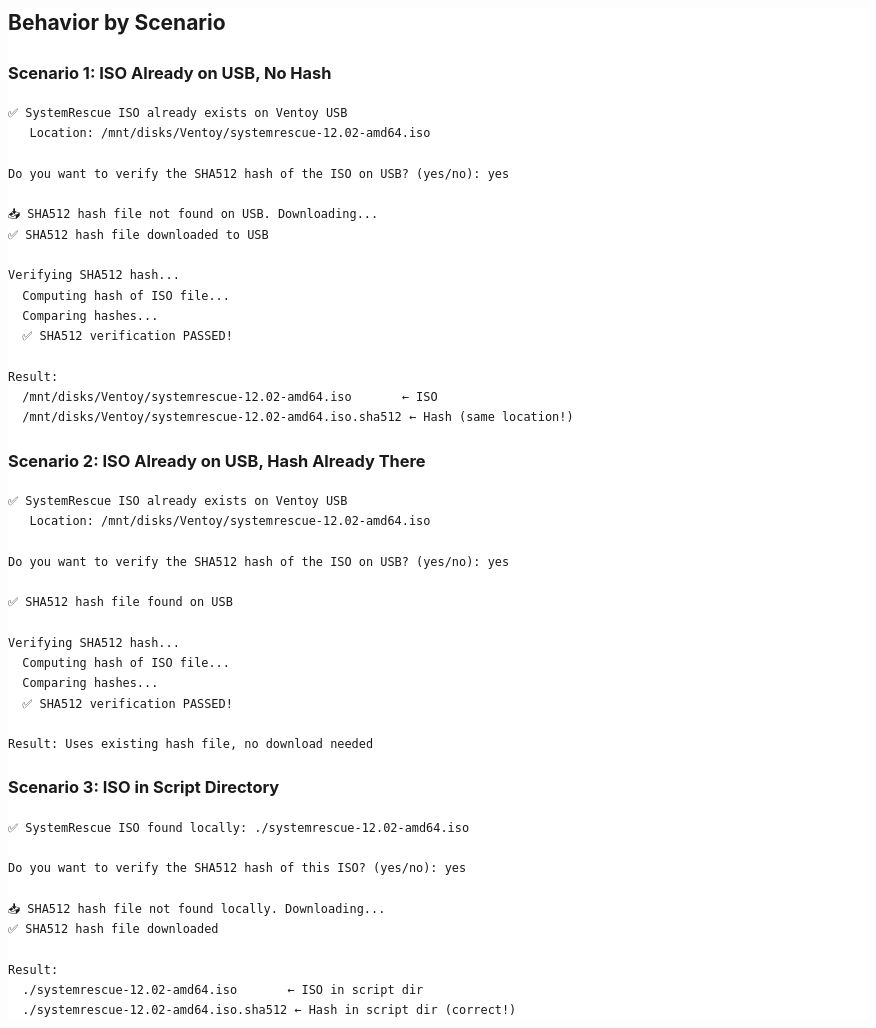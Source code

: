 ## Behavior by Scenario

### Scenario 1: ISO Already on USB, No Hash
```
✅ SystemRescue ISO already exists on Ventoy USB
   Location: /mnt/disks/Ventoy/systemrescue-12.02-amd64.iso

Do you want to verify the SHA512 hash of the ISO on USB? (yes/no): yes

📥 SHA512 hash file not found on USB. Downloading...
✅ SHA512 hash file downloaded to USB

Verifying SHA512 hash...
  Computing hash of ISO file...
  Comparing hashes...
  ✅ SHA512 verification PASSED!

Result: 
  /mnt/disks/Ventoy/systemrescue-12.02-amd64.iso       ← ISO
  /mnt/disks/Ventoy/systemrescue-12.02-amd64.iso.sha512 ← Hash (same location!)
```

### Scenario 2: ISO Already on USB, Hash Already There
```
✅ SystemRescue ISO already exists on Ventoy USB
   Location: /mnt/disks/Ventoy/systemrescue-12.02-amd64.iso

Do you want to verify the SHA512 hash of the ISO on USB? (yes/no): yes

✅ SHA512 hash file found on USB

Verifying SHA512 hash...
  Computing hash of ISO file...
  Comparing hashes...
  ✅ SHA512 verification PASSED!

Result: Uses existing hash file, no download needed
```

### Scenario 3: ISO in Script Directory
```
✅ SystemRescue ISO found locally: ./systemrescue-12.02-amd64.iso

Do you want to verify the SHA512 hash of this ISO? (yes/no): yes

📥 SHA512 hash file not found locally. Downloading...
✅ SHA512 hash file downloaded

Result:
  ./systemrescue-12.02-amd64.iso       ← ISO in script dir
  ./systemrescue-12.02-amd64.iso.sha512 ← Hash in script dir (correct!)
```
